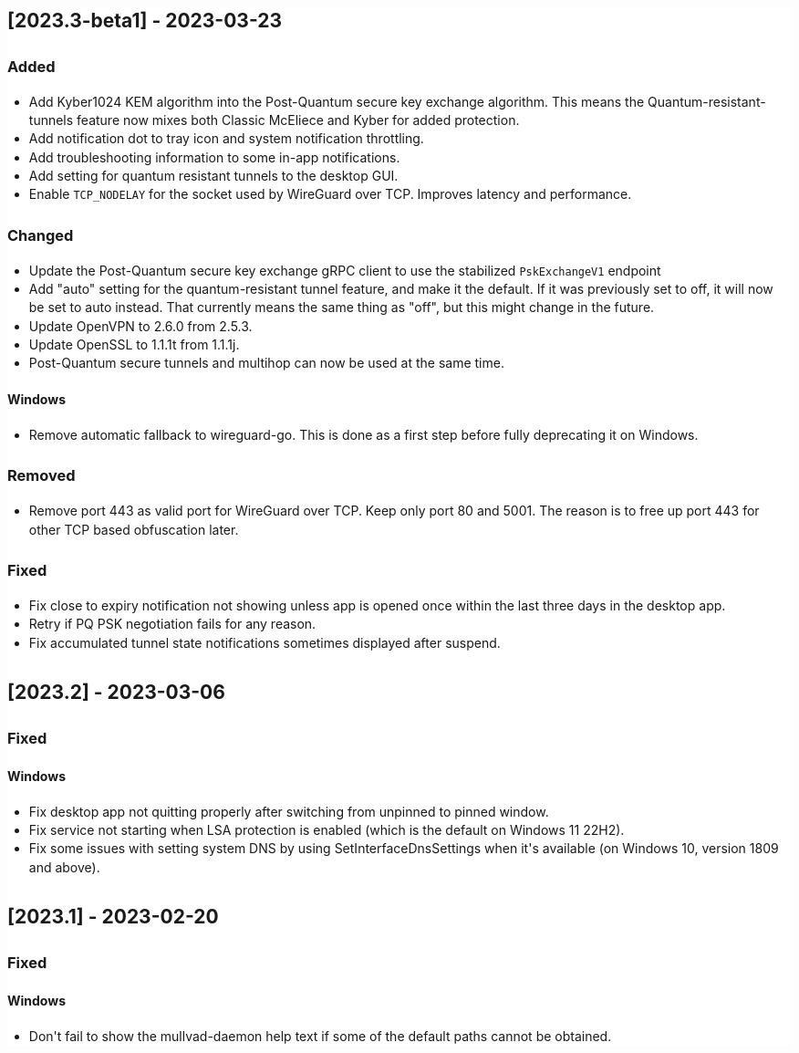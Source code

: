
## [2023.3-beta1] - 2023-03-23
### Added
- Add Kyber1024 KEM algorithm into the Post-Quantum secure key exchange algorithm. This means the
  Quantum-resistant-tunnels feature now mixes both Classic McEliece and Kyber for added protection.
- Add notification dot to tray icon and system notification throttling.
- Add troubleshooting information to some in-app notifications.
- Add setting for quantum resistant tunnels to the desktop GUI.
- Enable `TCP_NODELAY` for the socket used by WireGuard over TCP. Improves latency and performance.

### Changed
- Update the Post-Quantum secure key exchange gRPC client to use the stabilized
  `PskExchangeV1` endpoint
- Add "auto" setting for the quantum-resistant tunnel feature, and make it the default. If it was
  previously set to off, it will now be set to auto instead. That currently means the same thing as
  "off", but this might change in the future.
- Update OpenVPN to 2.6.0 from 2.5.3.
- Update OpenSSL to 1.1.1t from 1.1.1j.
- Post-Quantum secure tunnels and multihop can now be used at the same time.

#### Windows
- Remove automatic fallback to wireguard-go. This is done as a first step before fully
  deprecating it on Windows.

### Removed
- Remove port 443 as valid port for WireGuard over TCP. Keep only port 80 and 5001. The reason is
  to free up port 443 for other TCP based obfuscation later.

### Fixed
- Fix close to expiry notification not showing unless app is opened once within the last three days
  in the desktop app.
- Retry if PQ PSK negotiation fails for any reason.
- Fix accumulated tunnel state notifications sometimes displayed after suspend.


## [2023.2] - 2023-03-06
### Fixed
#### Windows
- Fix desktop app not quitting properly after switching from unpinned to pinned window.
- Fix service not starting when LSA protection is enabled (which is the default on Windows 11 22H2).
- Fix some issues with setting system DNS by using SetInterfaceDnsSettings when it's available (on
  Windows 10, version 1809 and above).


## [2023.1] - 2023-02-20
### Fixed
#### Windows
- Don't fail to show the mullvad-daemon help text if some of the default paths cannot be obtained.


[`MUL-02-002`]: audits/2020-06-12-cure53.md#identified-vulnerabilities
[`MUL-02-003`]: audits/2020-06-12-cure53.md#miscellaneous-issues
[`MUL-02-004`]: audits/2020-06-12-cure53.md#miscellaneous-issues
[`MUL-02-007`]: audits/2020-06-12-cure53.md#identified-vulnerabilities